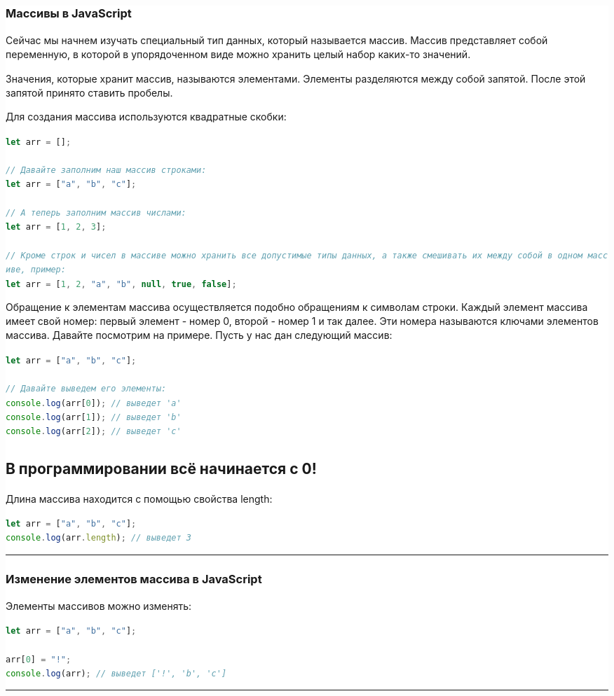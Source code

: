 
### Массивы в JavaScript

Сейчас мы начнем изучать специальный тип данных, который называется массив. Массив представляет собой переменную, в которой в упорядоченном виде можно хранить целый набор каких-то значений.

Значения, которые хранит массив, называются элементами. Элементы разделяются между собой запятой. После этой запятой принято ставить пробелы.

Для создания массива используются квадратные скобки:

```js
let arr = [];

// Давайте заполним наш массив строками:
let arr = ["a", "b", "c"];

// А теперь заполним массив числами:
let arr = [1, 2, 3];

// Кроме строк и чисел в массиве можно хранить все допустимые типы данных, а также смешивать их между собой в одном массиве, пример:
let arr = [1, 2, "a", "b", null, true, false];
```

Обращение к элементам массива осуществляется подобно обращениям к символам строки. Каждый элемент массива имеет свой номер: первый элемент - номер 0, второй - номер 1 и так далее. Эти номера называются ключами элементов массива. Давайте посмотрим на примере. Пусть у нас дан следующий массив:

```js
let arr = ["a", "b", "c"];

// Давайте выведем его элементы:
console.log(arr[0]); // выведет 'a'
console.log(arr[1]); // выведет 'b'
console.log(arr[2]); // выведет 'c'
```

## **В программировании всё начинается с 0!**

Длина массива находится с помощью свойства length:

```js
let arr = ["a", "b", "c"];
console.log(arr.length); // выведет 3
```

---

### Изменение элементов массива в JavaScript

Элементы массивов можно изменять:

```js
let arr = ["a", "b", "c"];

arr[0] = "!";
console.log(arr); // выведет ['!', 'b', 'c']
```

---